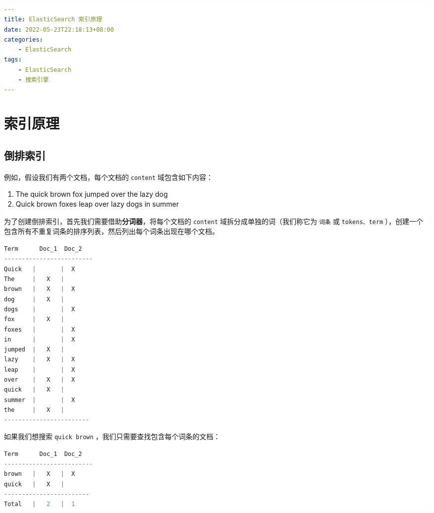 ```yaml
---
title: ElasticSearch 索引原理
date: 2022-05-23T22:18:13+08:00
categories:
    - ElasticSearch
tags:
    - ElasticSearch
    - 搜索引擎
---
```


# 索引原理

## 倒排索引

例如，假设我们有两个文档，每个文档的 `content` 域包含如下内容：

1. The quick brown fox jumped over the lazy dog
2. Quick brown foxes leap over lazy dogs in summer

为了创建倒排索引，首先我们需要借助**分词器**，将每个文档的 `content` 域拆分成单独的词（我们称它为 `词条` 或 `tokens、term` ），创建一个包含所有不重复词条的排序列表，然后列出每个词条出现在哪个文档。

```c
Term      Doc_1  Doc_2
-------------------------
Quick   |       |  X
The     |   X   |
brown   |   X   |  X
dog     |   X   |
dogs    |       |  X
fox     |   X   |
foxes   |       |  X
in      |       |  X
jumped  |   X   |
lazy    |   X   |  X
leap    |       |  X
over    |   X   |  X
quick   |   X   |
summer  |       |  X
the     |   X   |
------------------------
```

如果我们想搜索 `quick brown` ，我们只需要查找包含每个词条的文档：

```c
Term      Doc_1  Doc_2
-------------------------
brown   |   X   |  X
quick   |   X   |
------------------------
Total   |   2   |  1
```
